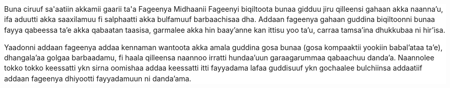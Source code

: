 Buna ciruuf sa'aatiin akkamii gaarii ta'a
Fageenya Midhaanii
Fageenyi biqiltoota bunaa gidduu jiru qilleensi gahaan akka naanna’u, ifa aduutti akka saaxilamuu fi salphaatti akka bulfamuuf barbaachisaa dha. Addaan fageenya gahaan guddina biqiltoonni bunaa fayya qabeessa ta’e akka qabaatan taasisa, garmalee akka hin baay’anne kan ittisu yoo ta’u, carraa tamsa’ina dhukkubaa ni hir’isa.

Yaadonni addaan fageenya addaa kennaman wantoota akka amala guddina gosa bunaa (gosa kompaaktii yookiin babal’ataa ta’e), dhangala’aa golgaa barbaadamu, fi haala qilleensa naannoo irratti hundaa’uun garaagarummaa qabaachuu danda’a. Naannolee tokko tokko keessatti ykn sirna oomishaa addaa keessatti itti fayyadama lafaa guddisuuf ykn gochaalee bulchiinsa addaatiif addaan fageenya dhiyootti fayyadamuun ni danda’ama.
